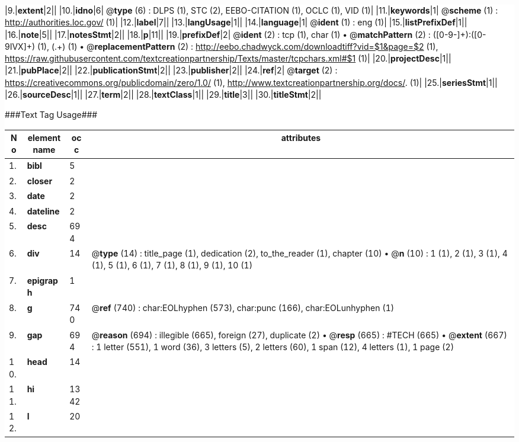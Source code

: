 |9.|__extent__|2||
|10.|__idno__|6| @__type__ (6) : DLPS (1), STC (2), EEBO-CITATION (1), OCLC (1), VID (1)|
|11.|__keywords__|1| @__scheme__ (1) : http://authorities.loc.gov/ (1)|
|12.|__label__|7||
|13.|__langUsage__|1||
|14.|__language__|1| @__ident__ (1) : eng (1)|
|15.|__listPrefixDef__|1||
|16.|__note__|5||
|17.|__notesStmt__|2||
|18.|__p__|11||
|19.|__prefixDef__|2| @__ident__ (2) : tcp (1), char (1)  •  @__matchPattern__ (2) : ([0-9\-]+):([0-9IVX]+) (1), (.+) (1)  •  @__replacementPattern__ (2) : http://eebo.chadwyck.com/downloadtiff?vid=$1&page=$2 (1), https://raw.githubusercontent.com/textcreationpartnership/Texts/master/tcpchars.xml#$1 (1)|
|20.|__projectDesc__|1||
|21.|__pubPlace__|2||
|22.|__publicationStmt__|2||
|23.|__publisher__|2||
|24.|__ref__|2| @__target__ (2) : https://creativecommons.org/publicdomain/zero/1.0/ (1), http://www.textcreationpartnership.org/docs/. (1)|
|25.|__seriesStmt__|1||
|26.|__sourceDesc__|1||
|27.|__term__|2||
|28.|__textClass__|1||
|29.|__title__|3||
|30.|__titleStmt__|2||


###Text Tag Usage###

|No|element name|occ|attributes|
|---|---|---|---|
|1.|__bibl__|5||
|2.|__closer__|2||
|3.|__date__|2||
|4.|__dateline__|2||
|5.|__desc__|694||
|6.|__div__|14| @__type__ (14) : title_page (1), dedication (2), to_the_reader (1), chapter (10)  •  @__n__ (10) : 1 (1), 2 (1), 3 (1), 4 (1), 5 (1), 6 (1), 7 (1), 8 (1), 9 (1), 10 (1)|
|7.|__epigraph__|1||
|8.|__g__|740| @__ref__ (740) : char:EOLhyphen (573), char:punc (166), char:EOLunhyphen (1)|
|9.|__gap__|694| @__reason__ (694) : illegible (665), foreign (27), duplicate (2)  •  @__resp__ (665) : #TECH (665)  •  @__extent__ (667) : 1 letter (551), 1 word (36), 3 letters (5), 2 letters (60), 1 span (12), 4 letters (1), 1 page (2)|
|10.|__head__|14||
|11.|__hi__|1342||
|12.|__l__|20||
